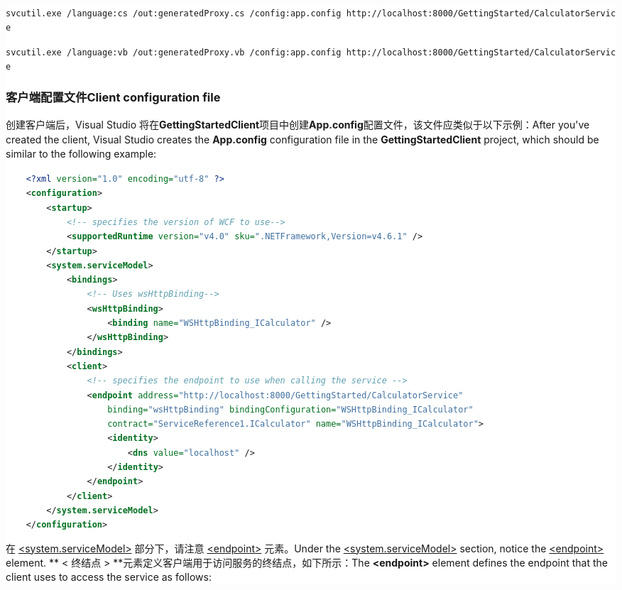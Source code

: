 ```shell
svcutil.exe /language:cs /out:generatedProxy.cs /config:app.config http://localhost:8000/GettingStarted/CalculatorService
```

```shell
svcutil.exe /language:vb /out:generatedProxy.vb /config:app.config http://localhost:8000/GettingStarted/CalculatorService
```

### <a name="client-configuration-file"></a><span data-ttu-id="e2175-144">客户端配置文件</span><span class="sxs-lookup"><span data-stu-id="e2175-144">Client configuration file</span></span>

<span data-ttu-id="e2175-145">创建客户端后，Visual Studio 将在**GettingStartedClient**项目中创建**App.config**配置文件，该文件应类似于以下示例：</span><span class="sxs-lookup"><span data-stu-id="e2175-145">After you've created the client, Visual Studio creates the **App.config** configuration file in the **GettingStartedClient** project, which should be similar to the following example:</span></span>

```xml
    <?xml version="1.0" encoding="utf-8" ?>
    <configuration>
        <startup>
            <!-- specifies the version of WCF to use-->
            <supportedRuntime version="v4.0" sku=".NETFramework,Version=v4.6.1" />
        </startup>
        <system.serviceModel>
            <bindings>
                <!-- Uses wsHttpBinding-->
                <wsHttpBinding>
                    <binding name="WSHttpBinding_ICalculator" />
                </wsHttpBinding>
            </bindings>
            <client>
                <!-- specifies the endpoint to use when calling the service -->
                <endpoint address="http://localhost:8000/GettingStarted/CalculatorService"
                    binding="wsHttpBinding" bindingConfiguration="WSHttpBinding_ICalculator"
                    contract="ServiceReference1.ICalculator" name="WSHttpBinding_ICalculator">
                    <identity>
                        <dns value="localhost" />
                    </identity>
                </endpoint>
            </client>
        </system.serviceModel>
    </configuration>
```

<span data-ttu-id="e2175-146">在 [\<system.serviceModel>](../configure-apps/file-schema/wcf/system-servicemodel.md) 部分下，请注意 [\<endpoint>](../configure-apps/file-schema/wcf/endpoint-element.md) 元素。</span><span class="sxs-lookup"><span data-stu-id="e2175-146">Under the [\<system.serviceModel>](../configure-apps/file-schema/wcf/system-servicemodel.md) section, notice the [\<endpoint>](../configure-apps/file-schema/wcf/endpoint-element.md) element.</span></span> <span data-ttu-id="e2175-147">\*\* &lt; 终结点 &gt; \*\*元素定义客户端用于访问服务的终结点，如下所示：</span><span class="sxs-lookup"><span data-stu-id="e2175-147">The **&lt;endpoint&gt;** element defines the endpoint that the client uses to access the service as follows:</span></span>
